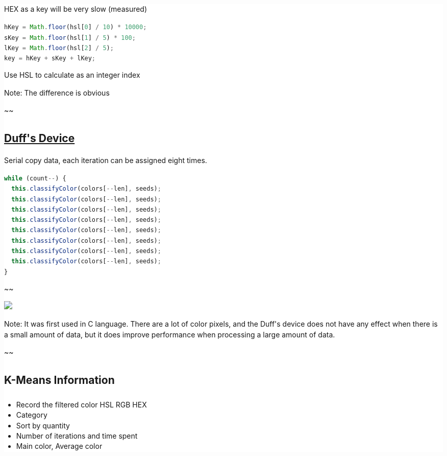 <i class="ri-flask-line"></i>

HEX as a key will be very slow (measured)

```js
hKey = Math.floor(hsl[0] / 10) * 10000;
sKey = Math.floor(hsl[1] / 5) * 100;
lKey = Math.floor(hsl[2] / 5);
key = hKey + sKey + lKey;
```

Use HSL to calculate as an integer index

Note: The difference is obvious

~~

## [Duff's Device](https://zh.wikipedia.org/wiki/%E8%BE%BE%E5%A4%AB%E8%AE%BE%E5%A4%87)

<i class="ri-thumb-up-line"></i>

Serial copy data, each iteration can be assigned eight times.

```js
while (count--) {
  this.classifyColor(colors[--len], seeds);
  this.classifyColor(colors[--len], seeds);
  this.classifyColor(colors[--len], seeds);
  this.classifyColor(colors[--len], seeds);
  this.classifyColor(colors[--len], seeds);
  this.classifyColor(colors[--len], seeds);
  this.classifyColor(colors[--len], seeds);
  this.classifyColor(colors[--len], seeds);
}
```

~~

<a href="https://sm.ms/image/Kl4CoyXLim2IV9Z" target="_blank"><img src="https://i.loli.net/2020/11/30/Kl4CoyXLim2IV9Z.png" ></a>

Note: It was first used in C language. There are a lot of color pixels, and the Duff's device does not have any effect when there is a small amount of data, but it does improve performance when processing a large amount of data.

~~

## K-Means Information

### <i class="ri-node-tree"></i>

- Record the filtered color HSL RGB HEX
- Category
- Sort by quantity
- Number of iterations and time spent
- Main color, Average color
